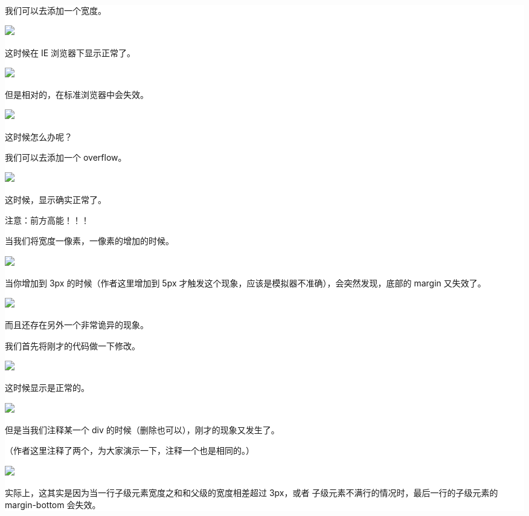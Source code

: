 我们可以去添加一个宽度。


![](http://upload-images.jianshu.io/upload_images/693359-6fd9ae2515974101.png?imageMogr2/auto-orient/strip%7CimageView2/2/w/1240)

 
这时候在 IE 浏览器下显示正常了。

![](http://upload-images.jianshu.io/upload_images/693359-b7a63a0c31551706.png?imageMogr2/auto-orient/strip%7CimageView2/2/w/1240)


但是相对的，在标准浏览器中会失效。


![](http://upload-images.jianshu.io/upload_images/693359-1bed9630493a4bab.png?imageMogr2/auto-orient/strip%7CimageView2/2/w/1240)


这时候怎么办呢？

我们可以去添加一个 overflow。

![](http://upload-images.jianshu.io/upload_images/693359-660d21f20f17fd88.png?imageMogr2/auto-orient/strip%7CimageView2/2/w/1240)


这时候，显示确实正常了。

注意：前方高能！！！

当我们将宽度一像素，一像素的增加的时候。


![](http://upload-images.jianshu.io/upload_images/693359-f519a9b94444107a.png?imageMogr2/auto-orient/strip%7CimageView2/2/w/1240)

当你增加到 3px 的时候（作者这里增加到 5px 才触发这个现象，应该是模拟器不准确），会突然发现，底部的 margin 又失效了。


![](http://upload-images.jianshu.io/upload_images/693359-765115df4838b6b5.png?imageMogr2/auto-orient/strip%7CimageView2/2/w/1240)


而且还存在另外一个非常诡异的现象。

我们首先将刚才的代码做一下修改。


![](http://upload-images.jianshu.io/upload_images/693359-8d55436e300d93ae.png?imageMogr2/auto-orient/strip%7CimageView2/2/w/1240)


这时候显示是正常的。


![](http://upload-images.jianshu.io/upload_images/693359-3b6b677303469e79.png?imageMogr2/auto-orient/strip%7CimageView2/2/w/1240)


但是当我们注释某一个 div 的时候（删除也可以），刚才的现象又发生了。

（作者这里注释了两个，为大家演示一下，注释一个也是相同的。）


![](http://upload-images.jianshu.io/upload_images/693359-bdc913708424bff0.png?imageMogr2/auto-orient/strip%7CimageView2/2/w/1240)


实际上，这其实是因为当一行子级元素宽度之和和父级的宽度相差超过 3px，或者 子级元素不满行的情况时，最后一行的子级元素的 margin-bottom 会失效。
